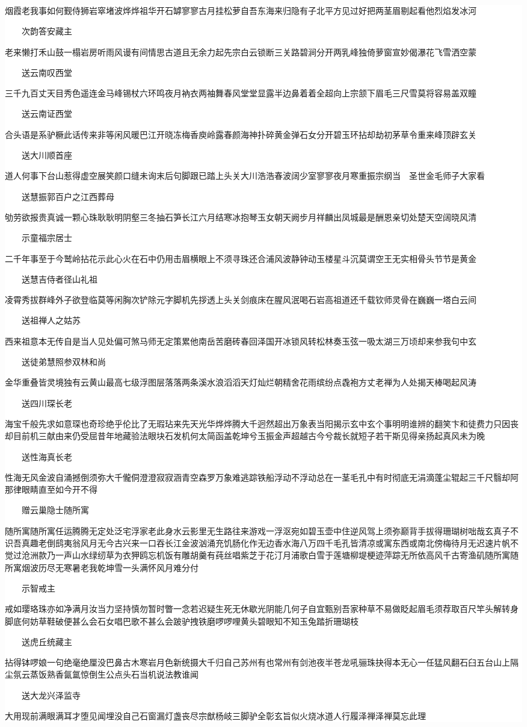 烟霞老我事如何觐侍狮岩窣堵波烨烨祖华开石罅寥寥古月挂松萝自吾东海来归隐有子北平方见过好把两茎眉剔起看他烈焰发冰河

　　次韵答安藏主

老来懒打禾山鼓一榻岩房听雨风谩有间情思古道且无余力起先宗白云锁断三关路碧涧分开两乳峰独倚萝窗宣妙偈瀑花飞雪洒空蒙

　　送云南叹西堂

三千九百丈天目秀色遥连金马峰锡杖六环鸣夜月衲衣两袖舞春风堂堂显露半边鼻着着全超向上宗颔下眉毛三尺雪莫将容易盖双瞳

　　送云南证西堂

合头语是系驴橛此话传来非等闲风暖巴江开晓冻梅香庾岭露春颜海神扑碎黄金弹石女分开碧玉环拈却劫初茅草令重来峰顶辟玄关

　　送大川顺首座

道人何事下台山惹得虚空展笑颜口缝未询末后句脚跟已踏上头关大川浩浩春波阔少室寥寥夜月寒重振宗纲当　圣世金毛师子大家看

　　送慧振郭百户之江西葬母

劬劳欲报贵真诚一颗心珠耿耿明阴壑三冬抽石笋长江六月结寒冰抱琴玉女朝天阙步月祥麟出凤城最是酬恩亲切处楚天空阔晓风清

　　示童福宗居士

二千年事至于今鹫岭拈花示此心火在石中仍用击眉横眼上不须寻珠还合浦风波静钟动玉楼星斗沉莫谓空王无实相骨头节节是黄金

　　送慧吉侍者径山礼祖

凌霄秀拔群峰外子欲登临莫等闲胸次铲除元字脚机先拶透上头关剑痕床在腥风泯喝石岩高祖道还千载钦师灵骨在巍巍一塔白云间

　　送祖禅人之姑苏

西来祖意本无传自是当人见处偏可煞马师无定策累他南岳苦磨砖春回泽国开冰锁风转松林奏玉弦一吸太湖三万顷却来参我句中玄

　　送徒弟慧照参双林和尚

金华重叠皆灵境独有云黄山最高七级浮图层落落两条溪水浪滔滔天灯灿烂朝精舍花雨缤纷点毳袍方丈老禅为人处揭天棒喝起风涛

　　送四川琛长老

海宝千般先求如意琛也奇珍绝乎伦比了无瑕玷来先天光华烨烨腾大千迥然超出万象表当阳揭示玄中玄个事明明谁辨的翻笑卞和徒费力只因丧却目前机三献由来仍受屈昔年地藏验法眼块石发机何太简函盖乾坤兮玉振金声超越古今兮裁长就短子若干斯见得亲扬起真风未为晚

　　送性海真长老

性海无风金波自涌撼倒须弥大千儱侗澄澄寂寂涵青空森罗万象难逃踪铁船浮动不浮动总在一茎毛孔中有时彻底无涓滴蓬尘辊起三千尺翳却阿那律眼睛直至如今开不得

　　赠云巢隐士随所寓

随所寓随所寓任运腾腾无定处泛宅浮家老此身水云影里无生路往来游戏一浮沤宛如碧玉壶中住逆风驾上须弥巅背手拔得珊瑚树咄哉玄真子不识吾真趣老倒鸱夷翁风月无今古兴来一口吞长江金波汹涌充饥肠化作无边香水海八万四千毛孔皆清凉或寓东西或南北傍梅待月无迟速片帆不觉过沧洲款乃一声山水绿纫草为衣狎鸥忘机饭有雕胡羹有莼丝唱紫芝于花汀月浦歌白雪于莲塘柳堤梗迹萍踪无所依高风千古寄渔矶随所寓随所寓烟波历尽无寒暑老我乾坤雪一头满怀风月难分付

　　示智戒主

戒如璎珞珠亦如净满月汝当力坚持慎勿暂时瞥一念若迟疑生死无休歇光阴能几何子自宜甄别吾家种草不易做眨起眉毛须荐取百尺竿头解转身脚底何妨草鞋破便甚么会石女唱巴歌不甚么会跛驴拽铁磨啰啰哩黄头碧眼知不知玉兔踏折珊瑚枝

　　送虎丘统藏主

拈得钵啰娘一句绝毫绝厘没巴鼻古木寒岩月色新统摄大千归自己苏州有也常州有剑池夜半苍龙吼骊珠抉得本无心一任猛风翻石臼五台山上隔尘氛云蒸饭熟香氤氲惊倒生公点头石当机说法教谁闻

　　送大龙兴泽监寺

大用现前满眼满耳才堕见闻埋没自己石窗漏灯盏丧尽宗猷杨岐三脚驴全彰玄旨似火烧冰道人行履泽禅泽禅莫忘此理
